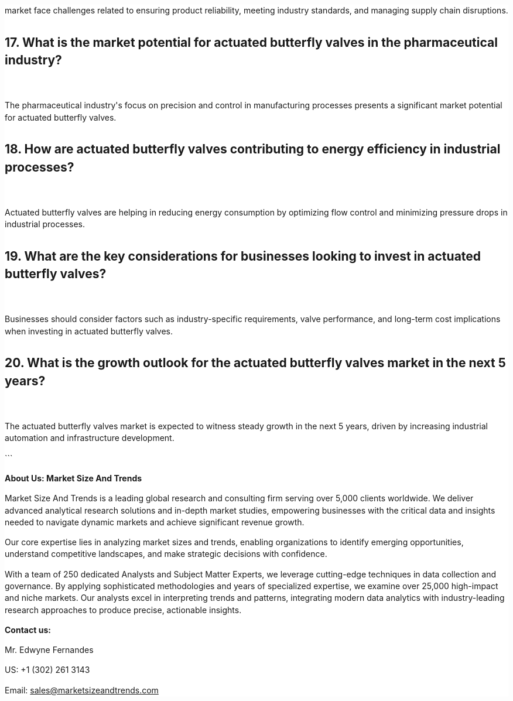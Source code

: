 market face challenges related to ensuring product reliability, meeting industry standards, and managing supply chain disruptions.</p> <h2>17. What is the market potential for actuated butterfly valves in the pharmaceutical industry?</h2> <p>&nbsp;</p><p>The pharmaceutical industry's focus on precision and control in manufacturing processes presents a significant market potential for actuated butterfly valves.</p> <h2>18. How are actuated butterfly valves contributing to energy efficiency in industrial processes?</h2> <p>&nbsp;</p><p>Actuated butterfly valves are helping in reducing energy consumption by optimizing flow control and minimizing pressure drops in industrial processes.</p> <h2>19. What are the key considerations for businesses looking to invest in actuated butterfly valves?</h2> <p>&nbsp;</p><p>Businesses should consider factors such as industry-specific requirements, valve performance, and long-term cost implications when investing in actuated butterfly valves.</p> <h2>20. What is the growth outlook for the actuated butterfly valves market in the next 5 years?</h2> <p>&nbsp;</p><p>The actuated butterfly valves market is expected to witness steady growth in the next 5 years, driven by increasing industrial automation and infrastructure development.</p></body></html>```</p><p><strong>About Us:&nbsp;Market Size And Trends</strong></p><p>Market Size And Trends&nbsp;is a leading global research and consulting firm serving over 5,000 clients worldwide. We deliver advanced analytical research solutions and in-depth market studies, empowering businesses with the critical data and insights needed to navigate dynamic markets and achieve significant revenue growth.</p><p>Our core expertise lies in analyzing market sizes and trends, enabling organizations to identify emerging opportunities, understand competitive landscapes, and make strategic decisions with confidence.</p><p>With a team of 250 dedicated Analysts and Subject Matter Experts, we leverage cutting-edge techniques in data collection and governance. By applying sophisticated methodologies and years of specialized expertise, we examine over 25,000 high-impact and niche markets. Our analysts excel in interpreting trends and patterns, integrating modern data analytics with industry-leading research approaches to produce precise, actionable insights.</p><p><strong>Contact us:</strong></p><p>Mr. Edwyne Fernandes</p><p>US: +1 (302) 261 3143</p><p>Email: <a href="mailto:sales@marketsizeandtrends.com">sales@marketsizeandtrends.com</a>&nbsp;</p>
